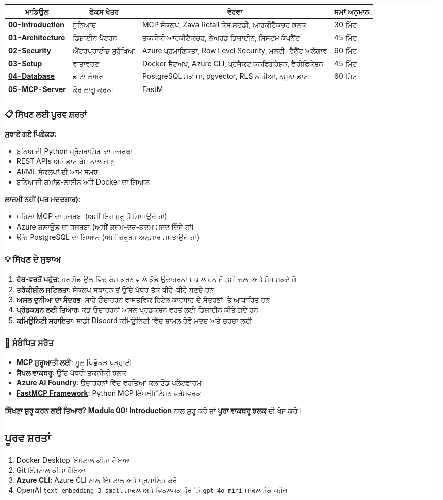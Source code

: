 | ਮਾਡਿਊਲ | ਫੋਕਸ ਖੇਤਰ | ਵੇਰਵਾ | ਸਮਾਂ ਅਨੁਮਾਨ |
|--------|------------|-------------|---------------|
| **[00-Introduction](walkthrough/00-Introduction/README.md)** | ਬੁਨਿਆਦ | MCP ਸੰਕਲਪ, Zava Retail ਕੇਸ ਸਟਡੀ, ਆਰਕੀਟੈਕਚਰ ਝਲਕ | 30 ਮਿੰਟ |
| **[01-Architecture](walkthrough/01-Architecture/README.md)** | ਡਿਜ਼ਾਈਨ ਪੈਟਰਨ | ਤਕਨੀਕੀ ਆਰਕੀਟੈਕਚਰ, ਲੇਅਰਡ ਡਿਜ਼ਾਈਨ, ਸਿਸਟਮ ਕੰਪੋਨੈਂਟ | 45 ਮਿੰਟ |
| **[02-Security](walkthrough/02-Security/README.md)** | ਐਂਟਰਪ੍ਰਾਈਜ਼ ਸੁਰੱਖਿਆ | Azure ਪ੍ਰਮਾਣਿਕਤਾ, Row Level Security, ਮਲਟੀ-ਟੈਨੈਂਟ ਅਲੱਗਾਵ | 60 ਮਿੰਟ |
| **[03-Setup](walkthrough/03-Setup/README.md)** | ਵਾਤਾਵਰਣ | Docker ਸੈਟਅਪ, Azure CLI, ਪ੍ਰੋਜੈਕਟ ਕਨਫਿਗਰੇਸ਼ਨ, ਵੈਰੀਫਿਕੇਸ਼ਨ | 45 ਮਿੰਟ |
| **[04-Database](walkthrough/04-Database/README.md)** | ਡਾਟਾ ਲੇਅਰ | PostgreSQL ਸਕੀਮਾ, pgvector, RLS ਨੀਤੀਆਂ, ਨਮੂਨਾ ਡਾਟਾ | 60 ਮਿੰਟ |
| **[05-MCP-Server](walkthrough/05-MCP-Server/README.md)** | ਕੋਰ ਲਾਗੂ ਕਰਨਾ | FastM
### 📋 ਸਿੱਖਣ ਲਈ ਪੂਰਵ ਸ਼ਰਤਾਂ

**ਸੁਝਾਏ ਗਏ ਪਿਛੋਕੜ**:
- ਬੁਨਿਆਦੀ Python ਪ੍ਰੋਗਰਾਮਿੰਗ ਦਾ ਤਜਰਬਾ
- REST APIs ਅਤੇ ਡਾਟਾਬੇਸ ਨਾਲ ਜਾਣੂ
- AI/ML ਸੰਕਲਪਾਂ ਦੀ ਆਮ ਸਮਝ
- ਬੁਨਿਆਦੀ ਕਮਾਂਡ-ਲਾਈਨ ਅਤੇ Docker ਦਾ ਗਿਆਨ

**ਲਾਜ਼ਮੀ ਨਹੀਂ (ਪਰ ਮਦਦਗਾਰ)**:
- ਪਹਿਲਾਂ MCP ਦਾ ਤਜਰਬਾ (ਅਸੀਂ ਇਹ ਸ਼ੁਰੂ ਤੋਂ ਸਿਖਾਉਂਦੇ ਹਾਂ)
- Azure ਕਲਾਉਡ ਦਾ ਤਜਰਬਾ (ਅਸੀਂ ਕਦਮ-ਦਰ-ਕਦਮ ਮਦਦ ਦਿੰਦੇ ਹਾਂ)
- ਉੱਚ PostgreSQL ਦਾ ਗਿਆਨ (ਅਸੀਂ ਜ਼ਰੂਰਤ ਅਨੁਸਾਰ ਸਮਝਾਉਂਦੇ ਹਾਂ)

### 💡 ਸਿੱਖਣ ਦੇ ਸੁਝਾਅ

1. **ਹੱਥ-ਵਰਤੋਂ ਪਹੁੰਚ**: ਹਰ ਮੋਡੀਊਲ ਵਿੱਚ ਕੰਮ ਕਰਨ ਵਾਲੇ ਕੋਡ ਉਦਾਹਰਨਾਂ ਸ਼ਾਮਲ ਹਨ ਜੋ ਤੁਸੀਂ ਚਲਾ ਅਤੇ ਸੋਧ ਸਕਦੇ ਹੋ
2. **ਤਰੱਕੀਸ਼ੀਲ ਜਟਿਲਤਾ**: ਸੰਕਲਪ ਸਧਾਰਨ ਤੋਂ ਉੱਚੇ ਪੱਧਰ ਤੱਕ ਧੀਰੇ-ਧੀਰੇ ਬਣਦੇ ਹਨ
3. **ਅਸਲ ਦੁਨੀਆ ਦਾ ਸੰਦਰਭ**: ਸਾਰੇ ਉਦਾਹਰਨ ਵਾਸਤਵਿਕ ਰਿਟੇਲ ਕਾਰੋਬਾਰ ਦੇ ਸੰਦਰਭਾਂ 'ਤੇ ਆਧਾਰਿਤ ਹਨ
4. **ਪ੍ਰੋਡਕਸ਼ਨ ਲਈ ਤਿਆਰ**: ਕੋਡ ਉਦਾਹਰਨਾਂ ਅਸਲ ਪ੍ਰੋਡਕਸ਼ਨ ਵਰਤੋਂ ਲਈ ਡਿਜ਼ਾਈਨ ਕੀਤੇ ਗਏ ਹਨ
5. **ਕਮਿਊਨਿਟੀ ਸਹਾਇਤਾ**: ਸਾਡੀ [Discord ਕਮਿਊਨਿਟੀ](https://discord.com/invite/ByRwuEEgH4) ਵਿੱਚ ਸ਼ਾਮਲ ਹੋਵੋ ਮਦਦ ਅਤੇ ਚਰਚਾ ਲਈ

### 🔗 ਸੰਬੰਧਿਤ ਸਰੋਤ

- **[MCP ਸ਼ੁਰੂਆਤੀ ਲਈ](https://aka.ms/mcp-for-beginners)**: ਮੂਲ ਪਿਛੋਕੜ ਪੜ੍ਹਾਈ
- **[ਸੈਂਪਲ ਵਾਕਥਰੂ](Sample_Walkthrough.md)**: ਉੱਚ ਪੱਧਰੀ ਤਕਨੀਕੀ ਝਲਕ
- **[Azure AI Foundry](https://azure.microsoft.com/en-us/products/ai-foundry)**: ਉਦਾਹਰਨਾਂ ਵਿੱਚ ਵਰਤਿਆ ਕਲਾਉਡ ਪਲੇਟਫਾਰਮ
- **[FastMCP Framework](https://github.com/jlowin/fastmcp)**: Python MCP ਇੰਪਲੀਮੈਂਟੇਸ਼ਨ ਫਰੇਮਵਰਕ

**ਸਿੱਖਣਾ ਸ਼ੁਰੂ ਕਰਨ ਲਈ ਤਿਆਰ?** **[Module 00: Introduction](walkthrough/00-Introduction/README.md)** ਨਾਲ ਸ਼ੁਰੂ ਕਰੋ ਜਾਂ **[ਪੂਰਾ ਵਾਕਥਰੂ ਝਲਕ](walkthrough/README.md)** ਦੀ ਖੋਜ ਕਰੋ।

## ਪੂਰਵ ਸ਼ਰਤਾਂ

1. Docker Desktop ਇੰਸਟਾਲ ਕੀਤਾ ਹੋਇਆ
2. Git ਇੰਸਟਾਲ ਕੀਤਾ ਹੋਇਆ
3. **Azure CLI**: Azure CLI ਨਾਲ ਇੰਸਟਾਲ ਅਤੇ ਪ੍ਰਮਾਣਿਤ ਕਰੋ
4. OpenAI `text-embedding-3-small` ਮਾਡਲ ਅਤੇ ਵਿਕਲਪਕ ਤੌਰ 'ਤੇ `gpt-4o-mini` ਮਾਡਲ ਤੱਕ ਪਹੁੰਚ
